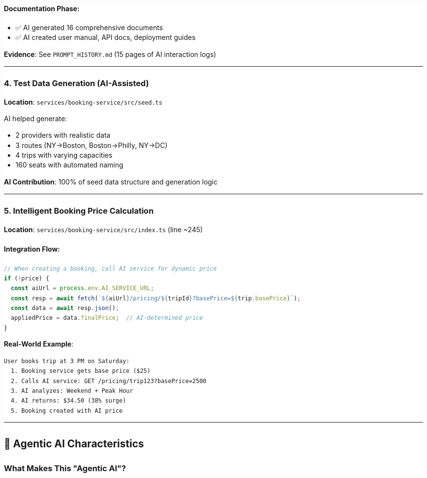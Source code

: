 #### Documentation Phase:
- ✅ AI generated 16 comprehensive documents
- ✅ AI created user manual, API docs, deployment guides

**Evidence**: See `PROMPT_HISTORY.md` (15 pages of AI interaction logs)

---

### 4. **Test Data Generation** (AI-Assisted)

**Location**: `services/booking-service/src/seed.ts`

AI helped generate:
- 2 providers with realistic data
- 3 routes (NY→Boston, Boston→Philly, NY→DC)
- 4 trips with varying capacities
- 160 seats with automated naming

**AI Contribution**: 100% of seed data structure and generation logic

---

### 5. **Intelligent Booking Price Calculation**

**Location**: `services/booking-service/src/index.ts` (line ~245)

#### Integration Flow:

```typescript
// When creating a booking, call AI service for dynamic price
if (!price) {
  const aiUrl = process.env.AI_SERVICE_URL;
  const resp = await fetch(`${aiUrl}/pricing/${tripId}?basePrice=${trip.basePrice}`);
  const data = await resp.json();
  appliedPrice = data.finalPrice;  // AI-determined price
}
```

**Real-World Example**:

```
User books trip at 3 PM on Saturday:
  1. Booking service gets base price ($25)
  2. Calls AI service: GET /pricing/trip123?basePrice=2500
  3. AI analyzes: Weekend + Peak Hour
  4. AI returns: $34.50 (38% surge)
  5. Booking created with AI price
```

---

## 🧠 Agentic AI Characteristics

### What Makes This "Agentic AI"?
